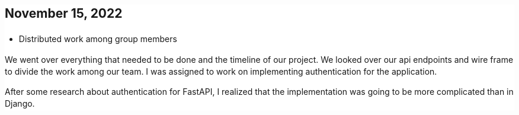 ## November 15, 2022
* Distributed work among group members

We went over everything that needed to be done and the timeline of our project. We looked over our api endpoints and wire frame to divide the work among our team. I was assigned to work on implementing authentication for the application.

After some research about authentication for FastAPI, I realized that the implementation was going to be more complicated than in Django.
